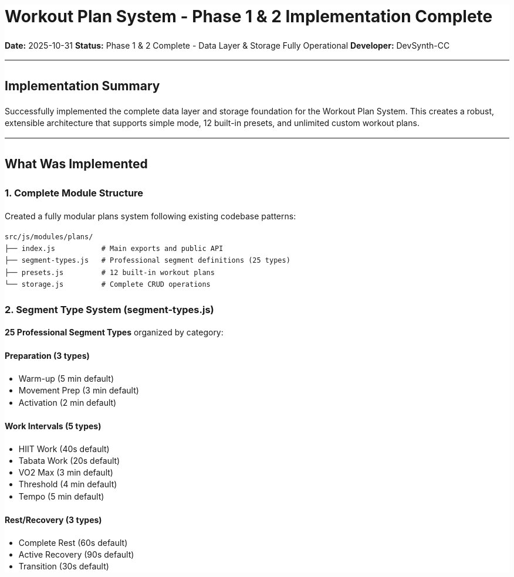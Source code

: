 # Workout Plan System - Phase 1 & 2 Implementation Complete

**Date:** 2025-10-31
**Status:** Phase 1 & 2 Complete - Data Layer & Storage Fully Operational
**Developer:** DevSynth-CC

---

## Implementation Summary

Successfully implemented the complete data layer and storage foundation for the Workout Plan System. This creates a
robust, extensible architecture that supports simple mode, 12 built-in presets, and unlimited custom workout plans.

---

## What Was Implemented

### 1. Complete Module Structure

Created a fully modular plans system following existing codebase patterns:

```
src/js/modules/plans/
├── index.js           # Main exports and public API
├── segment-types.js   # Professional segment definitions (25 types)
├── presets.js         # 12 built-in workout plans
└── storage.js         # Complete CRUD operations
```

### 2. Segment Type System (segment-types.js)

**25 Professional Segment Types** organized by category:

#### Preparation (3 types)

- Warm-up (5 min default)
- Movement Prep (3 min default)
- Activation (2 min default)

#### Work Intervals (5 types)

- HIIT Work (40s default)
- Tabata Work (20s default)
- VO2 Max (3 min default)
- Threshold (4 min default)
- Tempo (5 min default)

#### Rest/Recovery (3 types)

- Complete Rest (60s default)
- Active Recovery (90s default)
- Transition (30s default)
